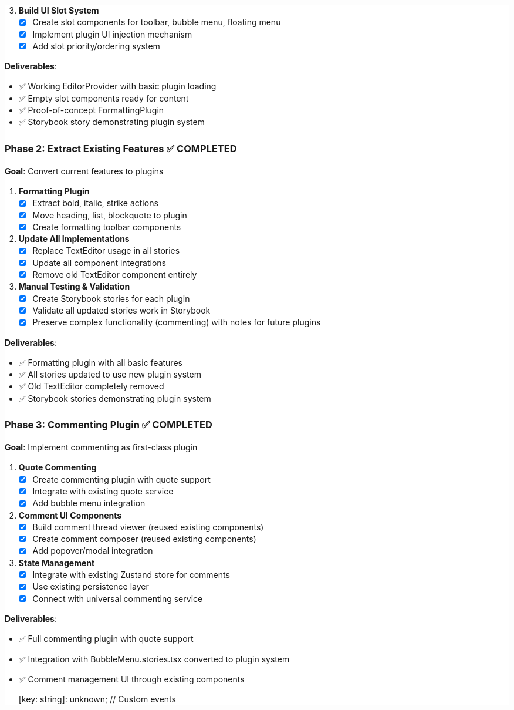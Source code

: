 3. **Build UI Slot System**
   - [x] Create slot components for toolbar, bubble menu, floating menu
   - [x] Implement plugin UI injection mechanism
   - [x] Add slot priority/ordering system

**Deliverables**:
- ✅ Working EditorProvider with basic plugin loading
- ✅ Empty slot components ready for content
- ✅ Proof-of-concept FormattingPlugin
- ✅ Storybook story demonstrating plugin system

### Phase 2: Extract Existing Features ✅ COMPLETED
**Goal**: Convert current features to plugins

1. **Formatting Plugin**
   - [x] Extract bold, italic, strike actions
   - [x] Move heading, list, blockquote to plugin
   - [x] Create formatting toolbar components

2. **Update All Implementations**
   - [x] Replace TextEditor usage in all stories
   - [x] Update all component integrations
   - [x] Remove old TextEditor component entirely

3. **Manual Testing & Validation**
   - [x] Create Storybook stories for each plugin
   - [x] Validate all updated stories work in Storybook
   - [x] Preserve complex functionality (commenting) with notes for future plugins

**Deliverables**:
- ✅ Formatting plugin with all basic features
- ✅ All stories updated to use new plugin system
- ✅ Old TextEditor completely removed
- ✅ Storybook stories demonstrating plugin system

### Phase 3: Commenting Plugin ✅ **COMPLETED**
**Goal**: Implement commenting as first-class plugin

1. **Quote Commenting**
   - [x] Create commenting plugin with quote support
   - [x] Integrate with existing quote service
   - [x] Add bubble menu integration

2. **Comment UI Components**
   - [x] Build comment thread viewer (reused existing components)
   - [x] Create comment composer (reused existing components)
   - [x] Add popover/modal integration

3. **State Management**
   - [x] Integrate with existing Zustand store for comments
   - [x] Use existing persistence layer
   - [x] Connect with universal commenting service

**Deliverables**:
- ✅ Full commenting plugin with quote support
- ✅ Integration with BubbleMenu.stories.tsx converted to plugin system
- ✅ Comment management UI through existing components


  [key: string]: unknown; // Custom events